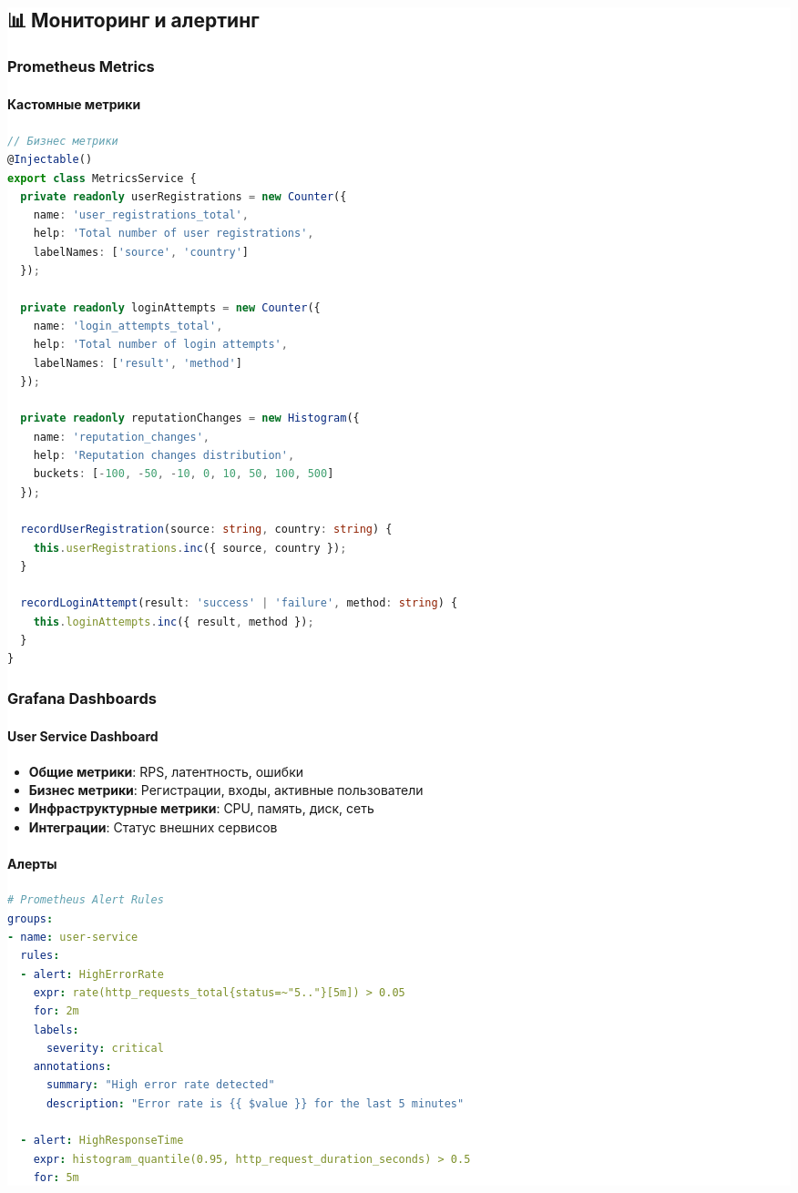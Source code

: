 ## 📊 Мониторинг и алертинг

### Prometheus Metrics

#### Кастомные метрики
```typescript
// Бизнес метрики
@Injectable()
export class MetricsService {
  private readonly userRegistrations = new Counter({
    name: 'user_registrations_total',
    help: 'Total number of user registrations',
    labelNames: ['source', 'country']
  });

  private readonly loginAttempts = new Counter({
    name: 'login_attempts_total',
    help: 'Total number of login attempts',
    labelNames: ['result', 'method']
  });

  private readonly reputationChanges = new Histogram({
    name: 'reputation_changes',
    help: 'Reputation changes distribution',
    buckets: [-100, -50, -10, 0, 10, 50, 100, 500]
  });

  recordUserRegistration(source: string, country: string) {
    this.userRegistrations.inc({ source, country });
  }

  recordLoginAttempt(result: 'success' | 'failure', method: string) {
    this.loginAttempts.inc({ result, method });
  }
}
```

### Grafana Dashboards

#### User Service Dashboard
- **Общие метрики**: RPS, латентность, ошибки
- **Бизнес метрики**: Регистрации, входы, активные пользователи
- **Инфраструктурные метрики**: CPU, память, диск, сеть
- **Интеграции**: Статус внешних сервисов

#### Алерты
```yaml
# Prometheus Alert Rules
groups:
- name: user-service
  rules:
  - alert: HighErrorRate
    expr: rate(http_requests_total{status=~"5.."}[5m]) > 0.05
    for: 2m
    labels:
      severity: critical
    annotations:
      summary: "High error rate detected"
      description: "Error rate is {{ $value }} for the last 5 minutes"

  - alert: HighResponseTime
    expr: histogram_quantile(0.95, http_request_duration_seconds) > 0.5
    for: 5m
```